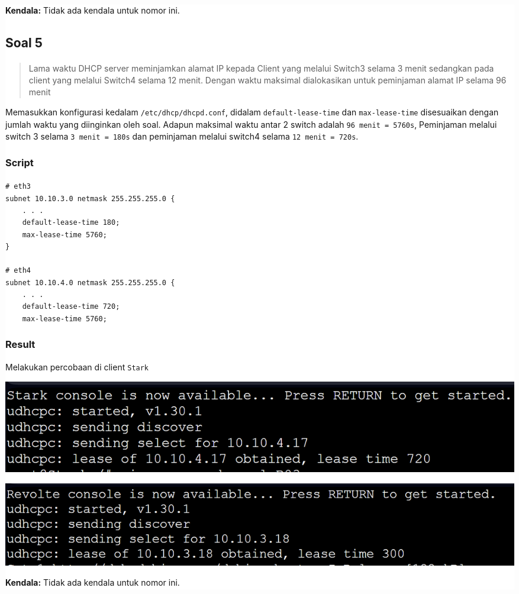 **Kendala:** Tidak ada kendala untuk nomor ini.

## Soal 5
> Lama waktu DHCP server meminjamkan alamat IP kepada Client yang melalui Switch3 selama 3 menit sedangkan pada client yang melalui Switch4 selama 12 menit. Dengan waktu maksimal dialokasikan untuk peminjaman alamat IP selama 96 menit

Memasukkan konfigurasi kedalam `/etc/dhcp/dhcpd.conf`, didalam `default-lease-time` dan `max-lease-time` disesuaikan dengan jumlah waktu yang diinginkan oleh soal. Adapun maksimal waktu antar 2 switch adalah `96 menit = 5760s`, Peminjaman melalui switch 3 selama `3 menit = 180s` dan peminjaman melalui switch4 selama `12 menit = 720s`.

### Script
```
# eth3
subnet 10.10.3.0 netmask 255.255.255.0 {
    . . .
    default-lease-time 180;
    max-lease-time 5760;
}

# eth4
subnet 10.10.4.0 netmask 255.255.255.0 {
    . . .
    default-lease-time 720;
    max-lease-time 5760;
```

### Result
Melakukan percobaan di client `Stark`

![Alt text](1-9/5.png)

![Alt text](1-9/5.1.png)

**Kendala:** Tidak ada kendala untuk nomor ini.
